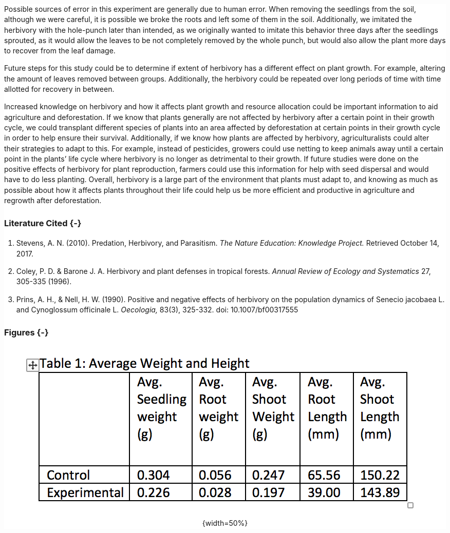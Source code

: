 Possible sources of error in this experiment are generally due to human error. When removing the seedlings from the soil, although we were careful, it is possible we broke the roots and left some of them in the soil. Additionally, we imitated the herbivory with the hole-punch later than intended, as we originally wanted to imitate this behavior three days after the seedlings sprouted, as it would allow the leaves to be not completely removed by the whole punch, but would also allow the plant more days to recover from the leaf damage. 

Future steps for this study could be to determine if extent of herbivory has a different effect on plant growth. For example, altering the amount of leaves removed between groups. Additionally, the herbivory could be repeated over long periods of time with time allotted for recovery in between. 

Increased knowledge on herbivory and how it affects plant growth and resource allocation could be important information to aid agriculture and deforestation. If we know that plants generally are not affected by herbivory after a certain point in their growth cycle, we could transplant different species of plants into an area affected by deforestation at certain points in their growth cycle in order to help ensure their survival. Additionally, if we know how plants are affected by herbivory, agriculturalists could alter their strategies to adapt to this. For example, instead of pesticides, growers could use netting to keep animals away until a certain point in the plants’ life cycle where herbivory is no longer as detrimental to their growth. If future studies were done on the positive effects of herbivory for plant reproduction, farmers could use this information for help with seed dispersal and would have to do less planting. Overall, herbivory is a large part of the environment that plants must adapt to, and knowing as much as possible about how it affects plants throughout their life could help us be more efficient and productive in agriculture and regrowth after deforestation. 

### Literature Cited {-}

1. Stevens, A. N. (2010). Predation, Herbivory, and Parasitism. _The Nature Education: Knowledge Project._ Retrieved October 14, 2017.

2. Coley, P. D. & Barone J. A. Herbivory and plant defenses in tropical forests. _Annual Review of Ecology and Systematics_ 27, 305-335 (1996). 

3. Prins, A. H., & Nell, H. W. (1990). Positive and negative effects of herbivory on the population dynamics of Senecio jacobaea L. and Cynoglossum officinale L. _Oecologia,_ 83(3), 325-332. doi: 10.1007/bf00317555

### Figures {-}

<center>

![Table 1](images/PoorA1.png){width=50%}
